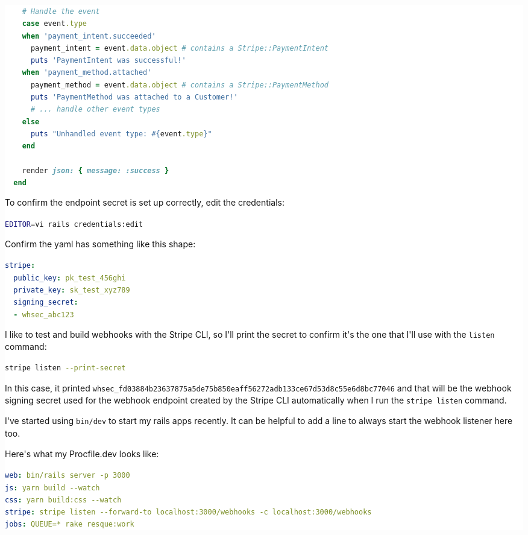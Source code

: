 ```rb
    # Handle the event
    case event.type
    when 'payment_intent.succeeded'
      payment_intent = event.data.object # contains a Stripe::PaymentIntent
      puts 'PaymentIntent was successful!'
    when 'payment_method.attached'
      payment_method = event.data.object # contains a Stripe::PaymentMethod
      puts 'PaymentMethod was attached to a Customer!'
      # ... handle other event types
    else
      puts "Unhandled event type: #{event.type}"
    end

    render json: { message: :success }
  end
```

To confirm the endpoint secret is set up correctly, edit the credentials:

```bash
EDITOR=vi rails credentials:edit
```

Confirm the yaml has something like this shape:

```yml
stripe:
  public_key: pk_test_456ghi
  private_key: sk_test_xyz789
  signing_secret:
  - whsec_abc123
```

I like to test and build webhooks with the Stripe CLI, so I'll print the secret
to confirm it's the one that I'll use with the `listen` command:

```bash
stripe listen --print-secret
```

In this case, it printed
`whsec_fd03884b23637875a5de75b850eaff56272adb133ce67d53d8c55e6d8bc77046` and
that will be the webhook signing secret used for the webhook endpoint created
by the Stripe CLI automatically when I run the `stripe listen` command.

I've started using `bin/dev` to start my rails apps recently. It can be helpful
to add a line to always start the webhook listener here too.

Here's what my Procfile.dev looks like:

```yml
web: bin/rails server -p 3000
js: yarn build --watch
css: yarn build:css --watch
stripe: stripe listen --forward-to localhost:3000/webhooks -c localhost:3000/webhooks
jobs: QUEUE=* rake resque:work
```
